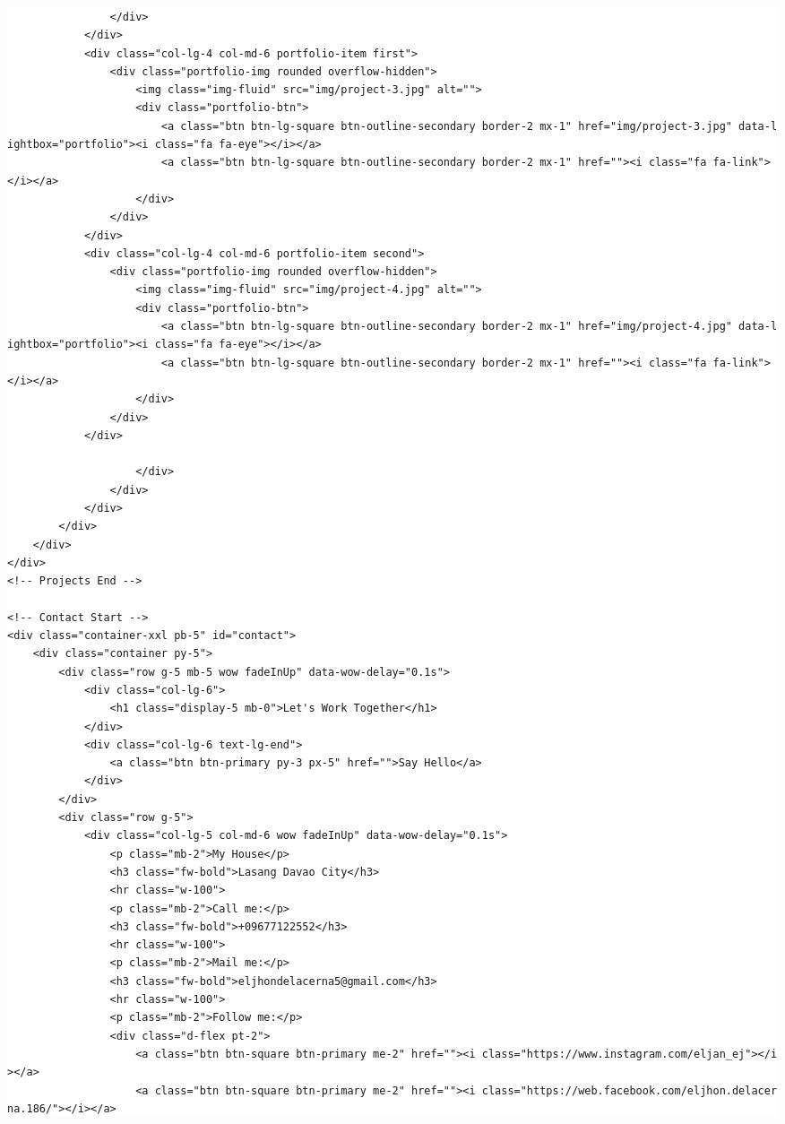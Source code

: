                     </div>
                </div>
                <div class="col-lg-4 col-md-6 portfolio-item first">
                    <div class="portfolio-img rounded overflow-hidden">
                        <img class="img-fluid" src="img/project-3.jpg" alt="">
                        <div class="portfolio-btn">
                            <a class="btn btn-lg-square btn-outline-secondary border-2 mx-1" href="img/project-3.jpg" data-lightbox="portfolio"><i class="fa fa-eye"></i></a>
                            <a class="btn btn-lg-square btn-outline-secondary border-2 mx-1" href=""><i class="fa fa-link"></i></a>
                        </div>
                    </div>
                </div>
                <div class="col-lg-4 col-md-6 portfolio-item second">
                    <div class="portfolio-img rounded overflow-hidden">
                        <img class="img-fluid" src="img/project-4.jpg" alt="">
                        <div class="portfolio-btn">
                            <a class="btn btn-lg-square btn-outline-secondary border-2 mx-1" href="img/project-4.jpg" data-lightbox="portfolio"><i class="fa fa-eye"></i></a>
                            <a class="btn btn-lg-square btn-outline-secondary border-2 mx-1" href=""><i class="fa fa-link"></i></a>
                        </div>
                    </div>
                </div>
            
                        </div>
                    </div>
                </div>
            </div>
        </div>
    </div>
    <!-- Projects End -->

    <!-- Contact Start -->
    <div class="container-xxl pb-5" id="contact">
        <div class="container py-5">
            <div class="row g-5 mb-5 wow fadeInUp" data-wow-delay="0.1s">
                <div class="col-lg-6">
                    <h1 class="display-5 mb-0">Let's Work Together</h1>
                </div>
                <div class="col-lg-6 text-lg-end">
                    <a class="btn btn-primary py-3 px-5" href="">Say Hello</a>
                </div>
            </div>
            <div class="row g-5">
                <div class="col-lg-5 col-md-6 wow fadeInUp" data-wow-delay="0.1s">
                    <p class="mb-2">My House</p>
                    <h3 class="fw-bold">Lasang Davao City</h3>
                    <hr class="w-100">
                    <p class="mb-2">Call me:</p>
                    <h3 class="fw-bold">+09677122552</h3>
                    <hr class="w-100">
                    <p class="mb-2">Mail me:</p>
                    <h3 class="fw-bold">eljhondelacerna5@gmail.com</h3>
                    <hr class="w-100">
                    <p class="mb-2">Follow me:</p>
                    <div class="d-flex pt-2">
                        <a class="btn btn-square btn-primary me-2" href=""><i class="https://www.instagram.com/eljan_ej"></i></a>
                        <a class="btn btn-square btn-primary me-2" href=""><i class="https://web.facebook.com/eljhon.delacerna.186/"></i></a>
                    